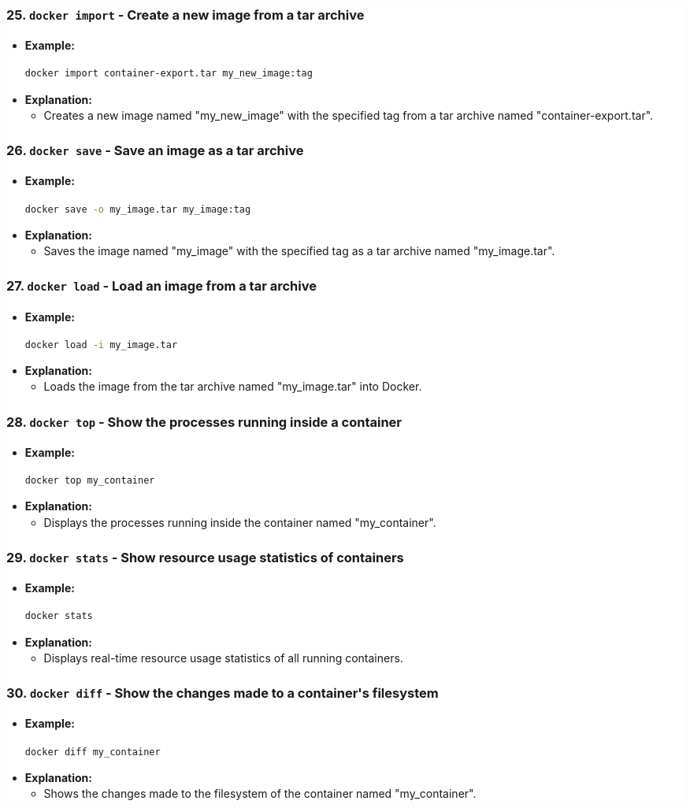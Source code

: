 ### 25. `docker import` - Create a new image from a tar archive
   - **Example:** 
     ```bash
     docker import container-export.tar my_new_image:tag
     ```
   - **Explanation:**
     - Creates a new image named "my_new_image" with the specified tag from a tar archive named "container-export.tar".

### 26. `docker save` - Save an image as a tar archive
   - **Example:** 
     ```bash
     docker save -o my_image.tar my_image:tag
     ```
   - **Explanation:**
     - Saves the image named "my_image" with the specified tag as a tar archive named "my_image.tar".

### 27. `docker load` - Load an image from a tar archive
   - **Example:** 
     ```bash
     docker load -i my_image.tar
     ```
   - **Explanation:**
     - Loads the image from the tar archive named "my_image.tar" into Docker.

### 28. `docker top` - Show the processes running inside a container
   - **Example:** 
     ```bash
     docker top my_container
     ```
   - **Explanation:**
     - Displays the processes running inside the container named "my_container".

### 29. `docker stats` - Show resource usage statistics of containers
   - **Example:** 
     ```bash
     docker stats
     ```
   - **Explanation:**
     - Displays real-time resource usage statistics of all running containers.

### 30. `docker diff` - Show the changes made to a container's filesystem
   - **Example:** 
     ```bash
     docker diff my_container
     ```
   - **Explanation:**
     - Shows the changes made to the filesystem of the container named "my_container".
